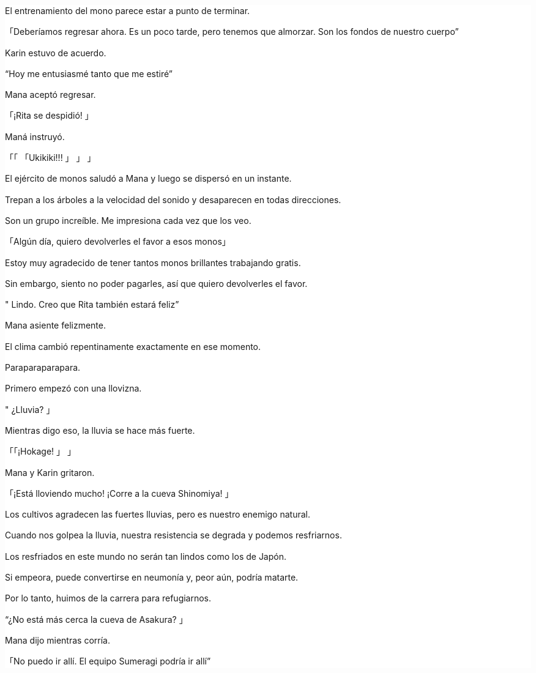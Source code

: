 El entrenamiento del mono parece estar a punto de terminar.

「Deberíamos regresar ahora. Es un poco tarde, pero tenemos que almorzar. Son los fondos de nuestro cuerpo”

Karin estuvo de acuerdo.

“Hoy me entusiasmé tanto que me estiré”

Mana aceptó regresar.

「¡Rita se despidió! 」

Maná instruyó.

「「 「Ukikiki!!! 」 」 」

El ejército de monos saludó a Mana y luego se dispersó en un instante.

Trepan a los árboles a la velocidad del sonido y desaparecen en todas direcciones.

Son un grupo increíble. Me impresiona cada vez que los veo.

「Algún día, quiero devolverles el favor a esos monos」

Estoy muy agradecido de tener tantos monos brillantes trabajando gratis.

Sin embargo, siento no poder pagarles, así que quiero devolverles el favor.

" Lindo. Creo que Rita también estará feliz”

Mana asiente felizmente.

El clima cambió repentinamente exactamente en ese momento.

Paraparaparapara.

Primero empezó con una llovizna.

" ¿Lluvia? 」

Mientras digo eso, la lluvia se hace más fuerte.

「「¡Hokage! 」 」

Mana y Karin gritaron.

「¡Está lloviendo mucho! ¡Corre a la cueva Shinomiya! 」

Los cultivos agradecen las fuertes lluvias, pero es nuestro enemigo natural.

Cuando nos golpea la lluvia, nuestra resistencia se degrada y podemos resfriarnos.

Los resfriados en este mundo no serán tan lindos como los de Japón.

Si empeora, puede convertirse en neumonía y, peor aún, podría matarte.

Por lo tanto, huimos de la carrera para refugiarnos.

“¿No está más cerca la cueva de Asakura? 」

Mana dijo mientras corría.

「No puedo ir allí. El equipo Sumeragi podría ir allí”
